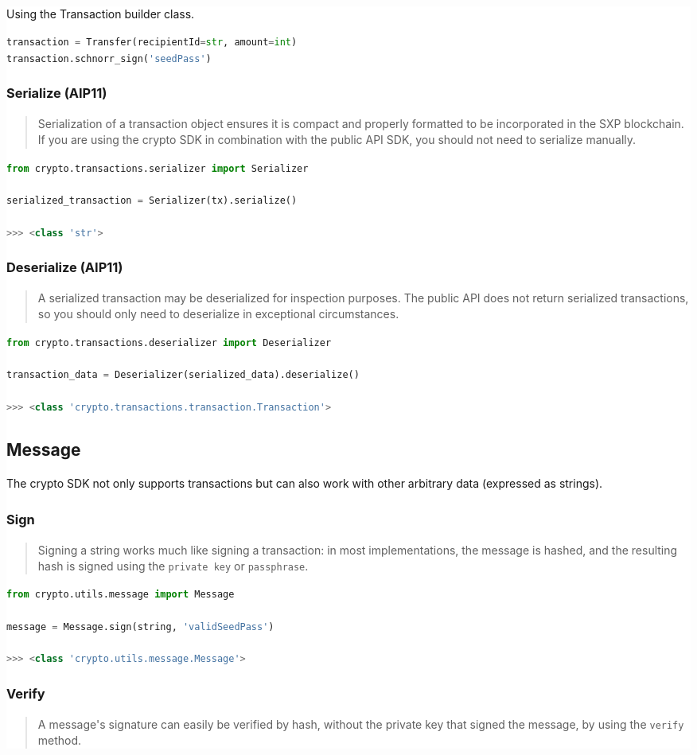 Using the Transaction builder class.

```python
transaction = Transfer(recipientId=str, amount=int)
transaction.schnorr_sign('seedPass')
```

### Serialize (AIP11)

> Serialization of a transaction object ensures it is compact and properly formatted to be incorporated in the SXP blockchain. If you are using the crypto SDK in combination with the public API SDK, you should not need to serialize manually.

```python
from crypto.transactions.serializer import Serializer

serialized_transaction = Serializer(tx).serialize()

>>> <class 'str'>
```

### Deserialize (AIP11)

> A serialized transaction may be deserialized for inspection purposes. The public API does not return serialized transactions, so you should only need to deserialize in exceptional circumstances.

```python
from crypto.transactions.deserializer import Deserializer

transaction_data = Deserializer(serialized_data).deserialize()

>>> <class 'crypto.transactions.transaction.Transaction'>
```

## Message

The crypto SDK not only supports transactions but can also work with other arbitrary data (expressed as strings).

### Sign

> Signing a string works much like signing a transaction: in most implementations, the message is hashed, and the resulting hash is signed using the `private key` or `passphrase`.

```python
from crypto.utils.message import Message

message = Message.sign(string, 'validSeedPass')

>>> <class 'crypto.utils.message.Message'>
```

### Verify

> A message's signature can easily be verified by hash, without the private key that signed the message, by using the `verify` method.
